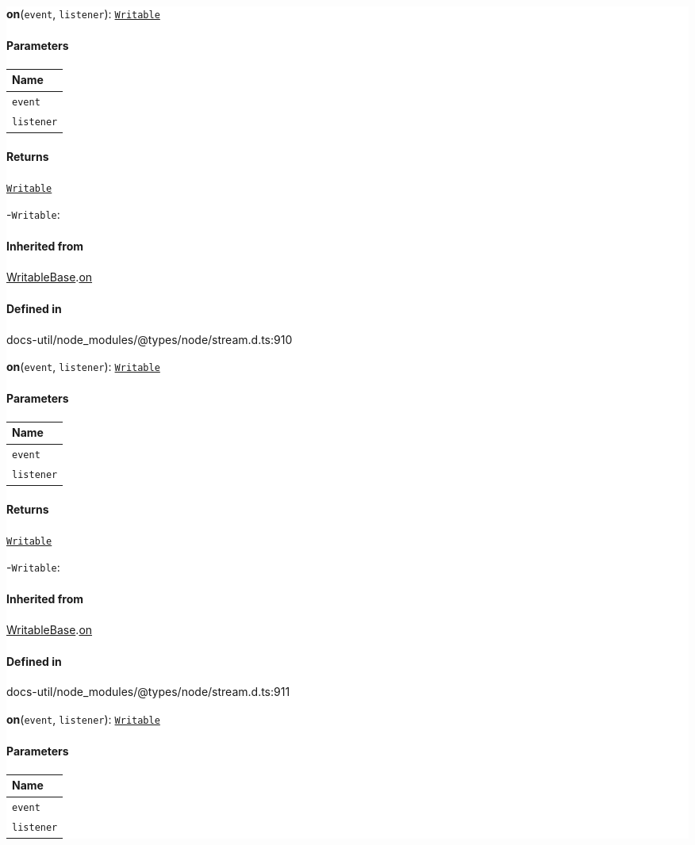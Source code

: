 **on**(`event`, `listener`): [`Writable`](Writable.md)

#### Parameters

| Name |
| :------ |
| `event` | ``"pipe"`` |
| `listener` | (`src`: [`Readable`](Readable.md)) => `void` |

#### Returns

[`Writable`](Writable.md)

-`Writable`: 

#### Inherited from

[WritableBase](WritableBase.md).[on](WritableBase.md#on)

#### Defined in

docs-util/node_modules/@types/node/stream.d.ts:910

**on**(`event`, `listener`): [`Writable`](Writable.md)

#### Parameters

| Name |
| :------ |
| `event` | ``"unpipe"`` |
| `listener` | (`src`: [`Readable`](Readable.md)) => `void` |

#### Returns

[`Writable`](Writable.md)

-`Writable`: 

#### Inherited from

[WritableBase](WritableBase.md).[on](WritableBase.md#on)

#### Defined in

docs-util/node_modules/@types/node/stream.d.ts:911

**on**(`event`, `listener`): [`Writable`](Writable.md)

#### Parameters

| Name |
| :------ |
| `event` | `string` \| `symbol` |
| `listener` | (...`args`: `any`[]) => `void` |
